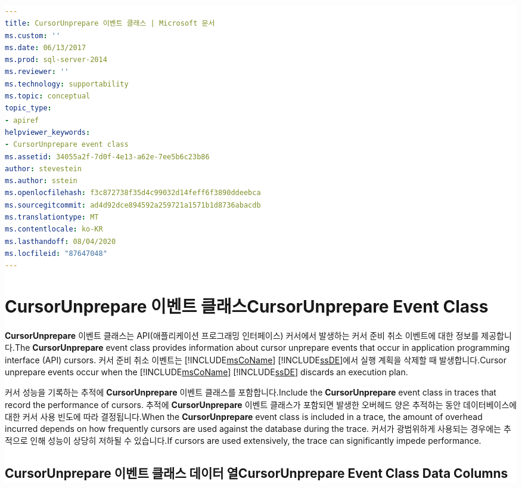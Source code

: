 ```yaml
---
title: CursorUnprepare 이벤트 클래스 | Microsoft 문서
ms.custom: ''
ms.date: 06/13/2017
ms.prod: sql-server-2014
ms.reviewer: ''
ms.technology: supportability
ms.topic: conceptual
topic_type:
- apiref
helpviewer_keywords:
- CursorUnprepare event class
ms.assetid: 34055a2f-7d0f-4e13-a62e-7ee5b6c23b86
author: stevestein
ms.author: sstein
ms.openlocfilehash: f3c872738f35d4c99032d14feff6f3890ddeebca
ms.sourcegitcommit: ad4d92dce894592a259721a1571b1d8736abacdb
ms.translationtype: MT
ms.contentlocale: ko-KR
ms.lasthandoff: 08/04/2020
ms.locfileid: "87647048"
---
```

# <a name="cursorunprepare-event-class"></a><span data-ttu-id="2e8c0-102">CursorUnprepare 이벤트 클래스</span><span class="sxs-lookup"><span data-stu-id="2e8c0-102">CursorUnprepare Event Class</span></span>
  <span data-ttu-id="2e8c0-103">**CursorUnprepare** 이벤트 클래스는 API(애플리케이션 프로그래밍 인터페이스) 커서에서 발생하는 커서 준비 취소 이벤트에 대한 정보를 제공합니다.</span><span class="sxs-lookup"><span data-stu-id="2e8c0-103">The **CursorUnprepare** event class provides information about cursor unprepare events that occur in application programming interface (API) cursors.</span></span> <span data-ttu-id="2e8c0-104">커서 준비 취소 이벤트는 [!INCLUDE[msCoName](../../includes/msconame-md.md)] [!INCLUDE[ssDE](../../includes/ssde-md.md)]에서 실행 계획을 삭제할 때 발생합니다.</span><span class="sxs-lookup"><span data-stu-id="2e8c0-104">Cursor unprepare events occur when the [!INCLUDE[msCoName](../../includes/msconame-md.md)] [!INCLUDE[ssDE](../../includes/ssde-md.md)] discards an execution plan.</span></span>  
  
 <span data-ttu-id="2e8c0-105">커서 성능을 기록하는 추적에 **CursorUnprepare** 이벤트 클래스를 포함합니다.</span><span class="sxs-lookup"><span data-stu-id="2e8c0-105">Include the **CursorUnprepare** event class in traces that record the performance of cursors.</span></span> <span data-ttu-id="2e8c0-106">추적에 **CursorUnprepare** 이벤트 클래스가 포함되면 발생한 오버헤드 양은 추적하는 동안 데이터베이스에 대한 커서 사용 빈도에 따라 결정됩니다.</span><span class="sxs-lookup"><span data-stu-id="2e8c0-106">When the **CursorUnprepare** event class is included in a trace, the amount of overhead incurred depends on how frequently cursors are used against the database during the trace.</span></span> <span data-ttu-id="2e8c0-107">커서가 광범위하게 사용되는 경우에는 추적으로 인해 성능이 상당히 저하될 수 있습니다.</span><span class="sxs-lookup"><span data-stu-id="2e8c0-107">If cursors are used extensively, the trace can significantly impede performance.</span></span>  
  
## <a name="cursorunprepare-event-class-data-columns"></a><span data-ttu-id="2e8c0-108">CursorUnprepare 이벤트 클래스 데이터 열</span><span class="sxs-lookup"><span data-stu-id="2e8c0-108">CursorUnprepare Event Class Data Columns</span></span>  
  